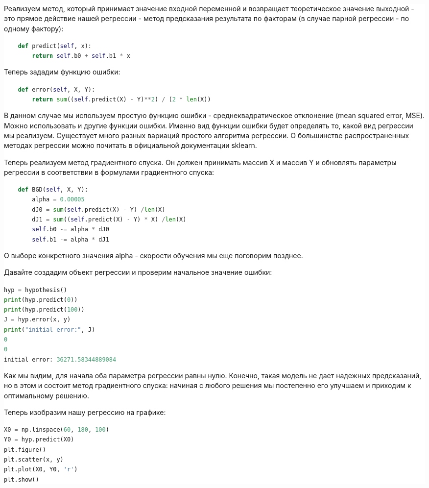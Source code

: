 Реализуем метод, который принимает значение входной переменной и возвращает теоретическое значение выходной - это прямое действие нашей регрессии - метод предсказания результата по факторам (в случае парной регрессии - по одному фактору): 

```py
    def predict(self, x):
        return self.b0 + self.b1 * x
```

Теперь зададим функцию ошибки:

```py
    def error(self, X, Y):    
        return sum((self.predict(X) - Y)**2) / (2 * len(X)) 
```

В данном случае мы используем простую функцию ошибки - среднеквадратическое отклонение (mean squared error, MSE). Можно использовать и другие функции ошибки. Именно вид функции ошибки будет определять то, какой вид регрессии мы реализуем. Существует много разных вариаций простого алгоритма регрессии. О большинстве распространенных методах регрессии можно почитать в официальной документации sklearn. 

Теперь реализуем метод градиентного спуска. Он должен принимать массив X и массив Y и обновлять параметры регрессии в соответствии в формулами градиентного спуска:

```py
    def BGD(self, X, Y):  
        alpha = 0.00005
        dJ0 = sum(self.predict(X) - Y) /len(X)
        dJ1 = sum((self.predict(X) - Y) * X) /len(X)
        self.b0 -= alpha * dJ0
        self.b1 -= alpha * dJ1
```

О выборе конкретного значения alpha - скорости обучения мы еще поговорим позднее.

Давайте создадим объект регрессии и проверим начальное значение ошибки:

```py
hyp = hypothesis()
print(hyp.predict(0))
print(hyp.predict(100))
J = hyp.error(x, y)
print("initial error:", J)
0 
0 
initial error: 36271.58344889084
```

Как мы видим, для начала оба параметра регрессии равны нулю. Конечно, такая модель не дает надежных предсказаний, но в этом и состоит метод градиентного спуска: начиная с любого решения мы постепенно его улучшаем и приходим к оптимальному решению.

Теперь изобразим нашу регрессию на графике:

```py
X0 = np.linspace(60, 180, 100)
Y0 = hyp.predict(X0)
plt.figure()
plt.scatter(x, y)
plt.plot(X0, Y0, 'r')
plt.show()
```
